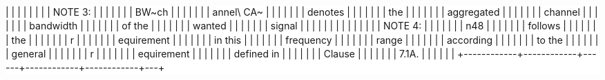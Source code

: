 |            |            |      |            |            |   |
| NOTE 3:    |            |      |            |            |   |
| BW~ch      |            |      |            |            |   |
| annel\ CA~ |            |      |            |            |   |
| denotes    |            |      |            |            |   |
| the        |            |      |            |            |   |
| aggregated |            |      |            |            |   |
| channel    |            |      |            |            |   |
| bandwidth  |            |      |            |            |   |
| of the     |            |      |            |            |   |
| wanted     |            |      |            |            |   |
| signal     |            |      |            |            |   |
|            |            |      |            |            |   |
| NOTE 4:    |            |      |            |            |   |
| n48        |            |      |            |            |   |
| follows    |            |      |            |            |   |
| the        |            |      |            |            |   |
| r          |            |      |            |            |   |
| equirement |            |      |            |            |   |
| in this    |            |      |            |            |   |
| frequency  |            |      |            |            |   |
| range      |            |      |            |            |   |
| according  |            |      |            |            |   |
| to the     |            |      |            |            |   |
| general    |            |      |            |            |   |
| r          |            |      |            |            |   |
| equirement |            |      |            |            |   |
| defined in |            |      |            |            |   |
| Clause     |            |      |            |            |   |
| 7.1A.      |            |      |            |            |   |
+------------+------------+------+------------+------------+---+
